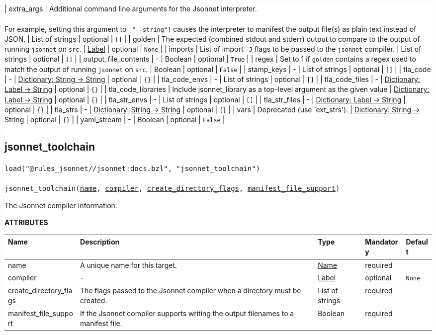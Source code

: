 | <a id="jsonnet_to_json_test-extra_args"></a>extra_args |  Additional command line arguments for the Jsonnet interpreter.<br><br>For example, setting this argument to `["--string"]` causes the interpreter to manifest the output file(s) as plain text instead of JSON.   | List of strings | optional |  `[]`  |
| <a id="jsonnet_to_json_test-golden"></a>golden |  The expected (combined stdout and stderr) output to compare to the output of running `jsonnet` on `src`.   | <a href="https://bazel.build/concepts/labels">Label</a> | optional |  `None`  |
| <a id="jsonnet_to_json_test-imports"></a>imports |  List of import `-J` flags to be passed to the `jsonnet` compiler.   | List of strings | optional |  `[]`  |
| <a id="jsonnet_to_json_test-output_file_contents"></a>output_file_contents |  -   | Boolean | optional |  `True`  |
| <a id="jsonnet_to_json_test-regex"></a>regex |  Set to 1 if `golden` contains a regex used to match the output of running `jsonnet` on `src`.   | Boolean | optional |  `False`  |
| <a id="jsonnet_to_json_test-stamp_keys"></a>stamp_keys |  -   | List of strings | optional |  `[]`  |
| <a id="jsonnet_to_json_test-tla_code"></a>tla_code |  -   | <a href="https://bazel.build/rules/lib/dict">Dictionary: String -> String</a> | optional |  `{}`  |
| <a id="jsonnet_to_json_test-tla_code_envs"></a>tla_code_envs |  -   | List of strings | optional |  `[]`  |
| <a id="jsonnet_to_json_test-tla_code_files"></a>tla_code_files |  -   | <a href="https://bazel.build/rules/lib/dict">Dictionary: Label -> String</a> | optional |  `{}`  |
| <a id="jsonnet_to_json_test-tla_code_libraries"></a>tla_code_libraries |  Include jsonnet_library as a top-level argument as the given value   | <a href="https://bazel.build/rules/lib/dict">Dictionary: Label -> String</a> | optional |  `{}`  |
| <a id="jsonnet_to_json_test-tla_str_envs"></a>tla_str_envs |  -   | List of strings | optional |  `[]`  |
| <a id="jsonnet_to_json_test-tla_str_files"></a>tla_str_files |  -   | <a href="https://bazel.build/rules/lib/dict">Dictionary: Label -> String</a> | optional |  `{}`  |
| <a id="jsonnet_to_json_test-tla_strs"></a>tla_strs |  -   | <a href="https://bazel.build/rules/lib/dict">Dictionary: String -> String</a> | optional |  `{}`  |
| <a id="jsonnet_to_json_test-vars"></a>vars |  Deprecated (use 'ext_strs').   | <a href="https://bazel.build/rules/lib/dict">Dictionary: String -> String</a> | optional |  `{}`  |
| <a id="jsonnet_to_json_test-yaml_stream"></a>yaml_stream |  -   | Boolean | optional |  `False`  |


<a id="jsonnet_toolchain"></a>

## jsonnet_toolchain

<pre>
load("@rules_jsonnet//jsonnet:docs.bzl", "jsonnet_toolchain")

jsonnet_toolchain(<a href="#jsonnet_toolchain-name">name</a>, <a href="#jsonnet_toolchain-compiler">compiler</a>, <a href="#jsonnet_toolchain-create_directory_flags">create_directory_flags</a>, <a href="#jsonnet_toolchain-manifest_file_support">manifest_file_support</a>)
</pre>

The Jsonnet compiler information.

**ATTRIBUTES**


| Name  | Description | Type | Mandatory | Default |
| :------------- | :------------- | :------------- | :------------- | :------------- |
| <a id="jsonnet_toolchain-name"></a>name |  A unique name for this target.   | <a href="https://bazel.build/concepts/labels#target-names">Name</a> | required |  |
| <a id="jsonnet_toolchain-compiler"></a>compiler |  -   | <a href="https://bazel.build/concepts/labels">Label</a> | optional |  `None`  |
| <a id="jsonnet_toolchain-create_directory_flags"></a>create_directory_flags |  The flags passed to the Jsonnet compiler when a directory must be created.   | List of strings | required |  |
| <a id="jsonnet_toolchain-manifest_file_support"></a>manifest_file_support |  If the Jsonnet compiler supports writing the output filenames to a manifest file.   | Boolean | required |  |




[jsonnet]: https://jsonnet.org/
  [multiple-output-files]: https://jsonnet.org/learning/getting_started.html#multi